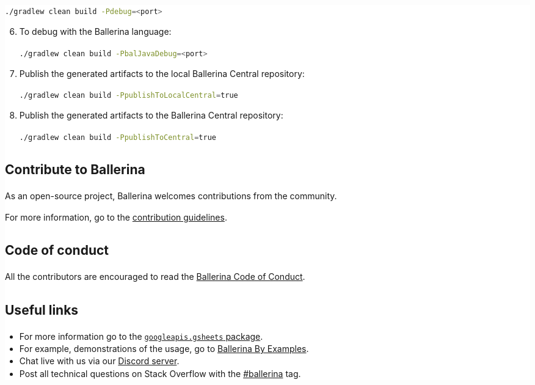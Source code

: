    ```bash
   ./gradlew clean build -Pdebug=<port>
   ```

6. To debug with the Ballerina language:

   ```bash
   ./gradlew clean build -PbalJavaDebug=<port>
   ```

7. Publish the generated artifacts to the local Ballerina Central repository:

    ```bash
    ./gradlew clean build -PpublishToLocalCentral=true
    ```

8. Publish the generated artifacts to the Ballerina Central repository:

   ```bash
   ./gradlew clean build -PpublishToCentral=true
   ```

## Contribute to Ballerina

As an open-source project, Ballerina welcomes contributions from the community.

For more information, go to the [contribution guidelines](https://github.com/ballerina-platform/ballerina-lang/blob/master/CONTRIBUTING.md).

## Code of conduct

All the contributors are encouraged to read the [Ballerina Code of Conduct](https://ballerina.io/code-of-conduct).

## Useful links

* For more information go to the [`googleapis.gsheets` package](https://lib.ballerina.io/ballerinax/googleapis.gsheets/latest).
* For example, demonstrations of the usage, go to [Ballerina By Examples](https://ballerina.io/learn/by-example/).
* Chat live with us via our [Discord server](https://discord.gg/ballerinalang).
* Post all technical questions on Stack Overflow with the [#ballerina](https://stackoverflow.com/questions/tagged/ballerina) tag.
